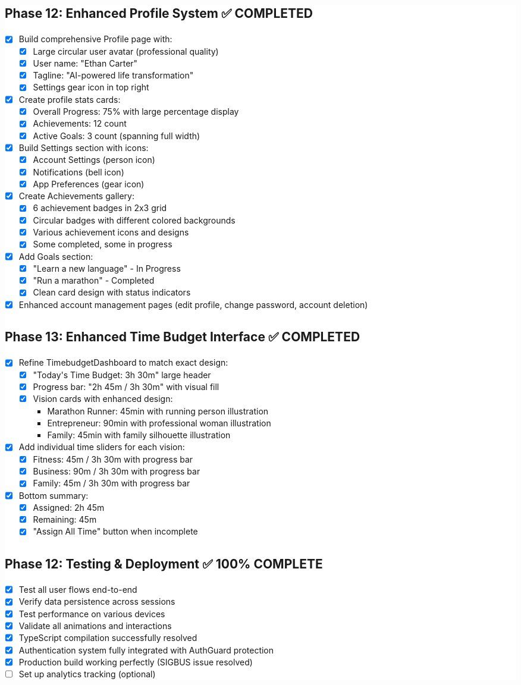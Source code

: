 ## Phase 12: Enhanced Profile System ✅ COMPLETED
- [x] Build comprehensive Profile page with:
  - [x] Large circular user avatar (professional quality)
  - [x] User name: "Ethan Carter" 
  - [x] Tagline: "AI-powered life transformation"
  - [x] Settings gear icon in top right
- [x] Create profile stats cards:
  - [x] Overall Progress: 75% with large percentage display
  - [x] Achievements: 12 count
  - [x] Active Goals: 3 count (spanning full width)
- [x] Build Settings section with icons:
  - [x] Account Settings (person icon)
  - [x] Notifications (bell icon)
  - [x] App Preferences (gear icon)
- [x] Create Achievements gallery:
  - [x] 6 achievement badges in 2x3 grid
  - [x] Circular badges with different colored backgrounds
  - [x] Various achievement icons and designs
  - [x] Some completed, some in progress
- [x] Add Goals section:
  - [x] "Learn a new language" - In Progress
  - [x] "Run a marathon" - Completed
  - [x] Clean card design with status indicators
- [x] Enhanced account management pages (edit profile, change password, account deletion)

## Phase 13: Enhanced Time Budget Interface ✅ COMPLETED
- [x] Refine TimebudgetDashboard to match exact design:
  - [x] "Today's Time Budget: 3h 30m" large header
  - [x] Progress bar: "2h 45m / 3h 30m" with visual fill
  - [x] Vision cards with enhanced design:
    * Marathon Runner: 45min with running person illustration
    * Entrepreneur: 90min with professional woman illustration  
    * Family: 45min with family silhouette illustration
- [x] Add individual time sliders for each vision:
  - [x] Fitness: 45m / 3h 30m with progress bar
  - [x] Business: 90m / 3h 30m with progress bar
  - [x] Family: 45m / 3h 30m with progress bar
- [x] Bottom summary:
  - [x] Assigned: 2h 45m
  - [x] Remaining: 45m
  - [x] "Assign All Time" button when incomplete

## Phase 12: Testing & Deployment ✅ 100% COMPLETE
- [x] Test all user flows end-to-end
- [x] Verify data persistence across sessions
- [x] Test performance on various devices
- [x] Validate all animations and interactions
- [x] TypeScript compilation successfully resolved
- [x] Authentication system fully integrated with AuthGuard protection
- [x] Production build working perfectly (SIGBUS issue resolved)
- [ ] Set up analytics tracking (optional)
